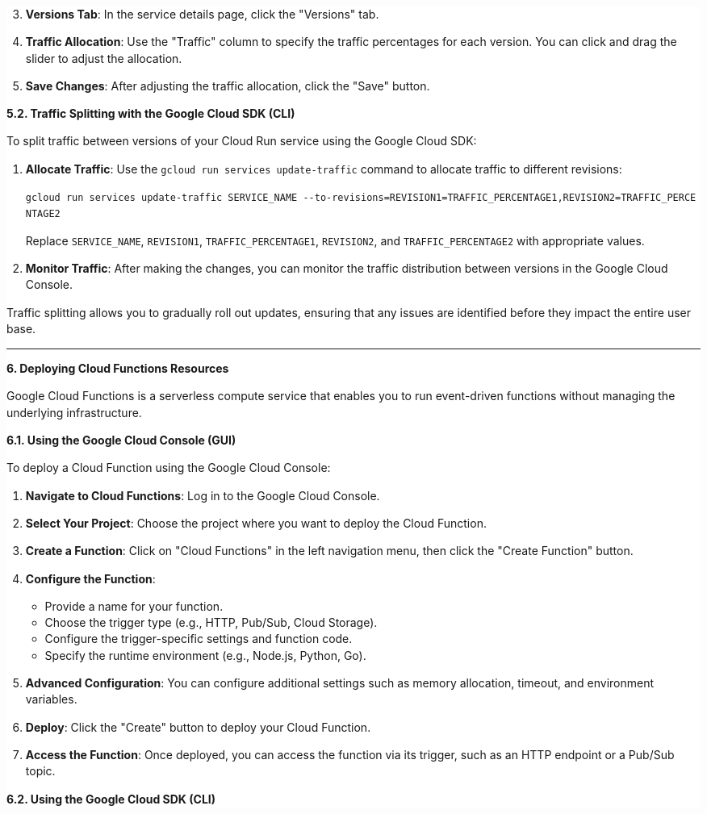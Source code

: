3. **Versions Tab**: In the service details page, click the "Versions" tab.

4. **Traffic Allocation**: Use the "Traffic" column to specify the traffic percentages for each version. You can click and drag the slider to adjust the allocation.

5. **Save Changes**: After adjusting the traffic allocation, click the "Save" button.

**5.2. Traffic Splitting with the Google Cloud SDK (CLI)**

To split traffic between versions of your Cloud Run service using the Google Cloud SDK:

1. **Allocate Traffic**: Use the `gcloud run services update-traffic` command to allocate traffic to different revisions:

   ```shell
   gcloud run services update-traffic SERVICE_NAME --to-revisions=REVISION1=TRAFFIC_PERCENTAGE1,REVISION2=TRAFFIC_PERCENTAGE2
   ```

   Replace `SERVICE_NAME`, `REVISION1`, `TRAFFIC_PERCENTAGE1`, `REVISION2`, and `TRAFFIC_PERCENTAGE2` with appropriate values.

2. **Monitor Traffic**: After making the changes, you can monitor the traffic distribution between versions in the Google Cloud Console.

Traffic splitting allows you to gradually roll out updates, ensuring that any issues are identified before they impact the entire user base.

---

**6. Deploying Cloud Functions Resources**

Google Cloud Functions is a serverless compute service that enables you to run event-driven functions without managing the underlying infrastructure.

**6.1. Using the Google Cloud Console (GUI)**

To deploy a Cloud Function using the Google Cloud Console:

1. **Navigate to Cloud Functions**: Log in to the Google Cloud Console.

2. **Select Your Project**: Choose the project where you want to deploy the Cloud Function.

3. **Create a Function**: Click on "Cloud Functions" in the left navigation menu, then click the "Create Function" button.

4. **Configure the Function**:
   - Provide a name for your function.
   - Choose the trigger type (e.g., HTTP, Pub/Sub, Cloud Storage).
   - Configure the trigger-specific settings and function code.
   - Specify the runtime environment (e.g., Node.js, Python, Go).

5. **Advanced Configuration**: You can configure additional settings such as memory allocation, timeout, and environment variables.

6. **Deploy**: Click the "Create" button to deploy your Cloud Function.

7. **Access the Function**: Once deployed, you can access the function via its trigger, such as an HTTP endpoint or a Pub/Sub topic.

**6.2. Using the Google Cloud SDK (CLI)**
